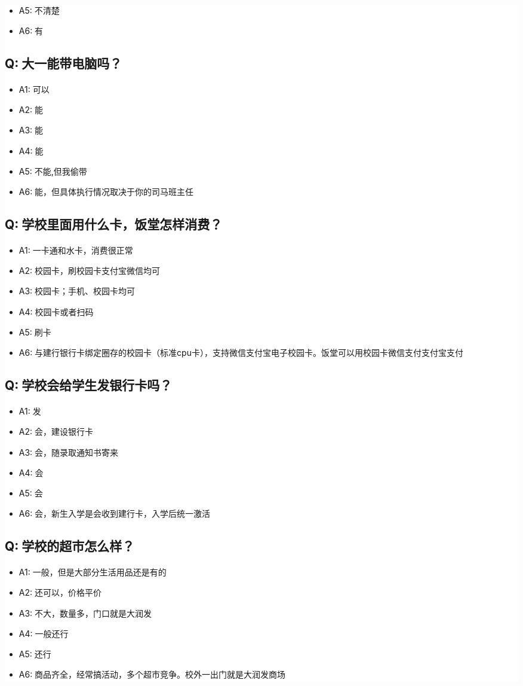 - A5: 不清楚

- A6: 有

## Q: 大一能带电脑吗？

- A1: 可以

- A2: 能

- A3: 能

- A4: 能

- A5: 不能,但我偷带

- A6: 能，但具体执行情况取决于你的司马班主任

## Q: 学校里面用什么卡，饭堂怎样消费？

- A1: 一卡通和水卡，消费很正常

- A2: 校园卡，刷校园卡支付宝微信均可

- A3: 校园卡；手机、校园卡均可

- A4: 校园卡或者扫码

- A5: 刷卡

- A6: 与建行银行卡绑定圈存的校园卡（标准cpu卡），支持微信支付宝电子校园卡。饭堂可以用校园卡微信支付支付宝支付

## Q: 学校会给学生发银行卡吗？

- A1: 发

- A2: 会，建设银行卡

- A3: 会，随录取通知书寄来

- A4: 会

- A5: 会

- A6: 会，新生入学是会收到建行卡，入学后统一激活

## Q: 学校的超市怎么样？

- A1: 一般，但是大部分生活用品还是有的

- A2: 还可以，价格平价

- A3: 不大，数量多，门口就是大润发

- A4: 一般还行

- A5: 还行

- A6: 商品齐全，经常搞活动，多个超市竞争。校外一出门就是大润发商场
